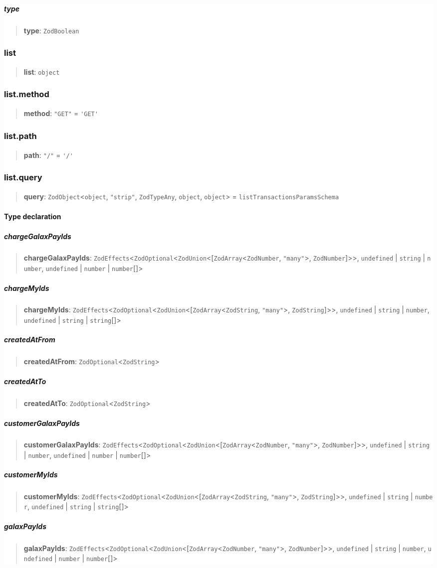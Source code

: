 ##### type

> **type**: `ZodBoolean`

### list

> **list**: `object`

### list.method

> **method**: `"GET"` = `'GET'`

### list.path

> **path**: `"/"` = `'/'`

### list.query

> **query**: `ZodObject`\<`object`, `"strip"`, `ZodTypeAny`, `object`, `object`\> = `listTransactionsParamsSchema`

#### Type declaration

##### chargeGalaxPayIds

> **chargeGalaxPayIds**: `ZodEffects`\<`ZodOptional`\<`ZodUnion`\<[`ZodArray`\<`ZodNumber`, `"many"`\>, `ZodNumber`]\>\>, `undefined` \| `string` \| `number`, `undefined` \| `number` \| `number`[]\>

##### chargeMyIds

> **chargeMyIds**: `ZodEffects`\<`ZodOptional`\<`ZodUnion`\<[`ZodArray`\<`ZodString`, `"many"`\>, `ZodString`]\>\>, `undefined` \| `string` \| `number`, `undefined` \| `string` \| `string`[]\>

##### createdAtFrom

> **createdAtFrom**: `ZodOptional`\<`ZodString`\>

##### createdAtTo

> **createdAtTo**: `ZodOptional`\<`ZodString`\>

##### customerGalaxPayIds

> **customerGalaxPayIds**: `ZodEffects`\<`ZodOptional`\<`ZodUnion`\<[`ZodArray`\<`ZodNumber`, `"many"`\>, `ZodNumber`]\>\>, `undefined` \| `string` \| `number`, `undefined` \| `number` \| `number`[]\>

##### customerMyIds

> **customerMyIds**: `ZodEffects`\<`ZodOptional`\<`ZodUnion`\<[`ZodArray`\<`ZodString`, `"many"`\>, `ZodString`]\>\>, `undefined` \| `string` \| `number`, `undefined` \| `string` \| `string`[]\>

##### galaxPayIds

> **galaxPayIds**: `ZodEffects`\<`ZodOptional`\<`ZodUnion`\<[`ZodArray`\<`ZodNumber`, `"many"`\>, `ZodNumber`]\>\>, `undefined` \| `string` \| `number`, `undefined` \| `number` \| `number`[]\>
